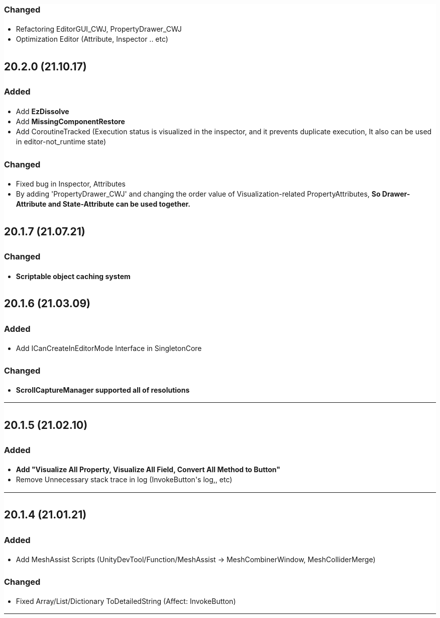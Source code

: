 ### Changed
- Refactoring EditorGUI_CWJ, PropertyDrawer_CWJ
- Optimization Editor (Attribute, Inspector .. etc)

##  20.2.0 (21.10.17)

### Added
- Add __EzDissolve__
- Add __MissingComponentRestore__
- Add CoroutineTracked (Execution status is visualized in the inspector, and it prevents duplicate execution,
It also can be used in editor-not_runtime state)

### Changed
- Fixed bug in Inspector, Attributes
- By adding 'PropertyDrawer_CWJ' and changing the order value of Visualization-related PropertyAttributes, __So Drawer-Attribute and State-Attribute can be used together.__


##  20.1.7 (21.07.21)

### Changed
- __Scriptable object caching system__

##  20.1.6 (21.03.09)

### Added
- Add ICanCreateInEditorMode Interface in SingletonCore
### Changed
- __ScrollCaptureManager supported all of resolutions__
***


##  20.1.5 (21.02.10)

### Added
- __Add "Visualize All Property, Visualize All Field, Convert All Method to Button"__
- Remove Unnecessary stack trace in log (InvokeButton's log,, etc)
***

##  20.1.4 (21.01.21)

### Added
- Add MeshAssist Scripts (UnityDevTool/Function/MeshAssist -> MeshCombinerWindow, MeshColliderMerge)
###	Changed
- Fixed Array/List/Dictionary ToDetailedString (Affect: InvokeButton)
***
